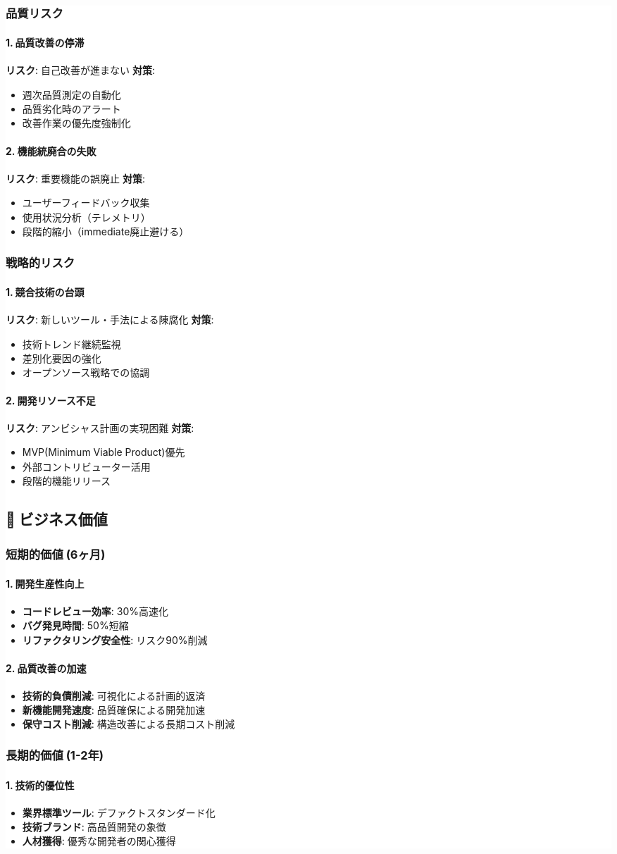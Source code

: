 ### 品質リスク

#### 1. 品質改善の停滞
**リスク**: 自己改善が進まない
**対策**:
- 週次品質測定の自動化
- 品質劣化時のアラート
- 改善作業の優先度強制化

#### 2. 機能統廃合の失敗
**リスク**: 重要機能の誤廃止
**対策**:
- ユーザーフィードバック収集
- 使用状況分析（テレメトリ）
- 段階的縮小（immediate廃止避ける）

### 戦略的リスク

#### 1. 競合技術の台頭
**リスク**: 新しいツール・手法による陳腐化
**対策**:
- 技術トレンド継続監視
- 差別化要因の強化
- オープンソース戦略での協調

#### 2. 開発リソース不足
**リスク**: アンビシャス計画の実現困難
**対策**:
- MVP(Minimum Viable Product)優先
- 外部コントリビューター活用
- 段階的機能リリース

## 💼 ビジネス価値

### 短期的価値 (6ヶ月)

#### 1. 開発生産性向上
- **コードレビュー効率**: 30%高速化
- **バグ発見時間**: 50%短縮
- **リファクタリング安全性**: リスク90%削減

#### 2. 品質改善の加速
- **技術的負債削減**: 可視化による計画的返済
- **新機能開発速度**: 品質確保による開発加速
- **保守コスト削減**: 構造改善による長期コスト削減

### 長期的価値 (1-2年)

#### 1. 技術的優位性
- **業界標準ツール**: デファクトスタンダード化
- **技術ブランド**: 高品質開発の象徴
- **人材獲得**: 優秀な開発者の関心獲得
